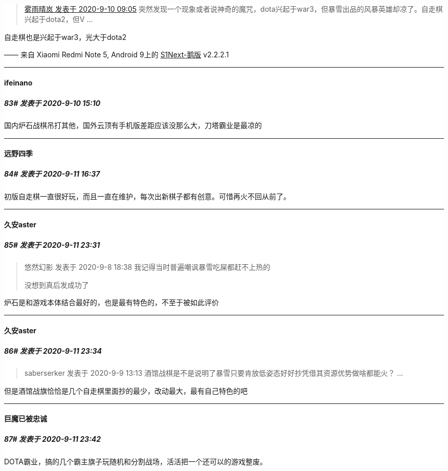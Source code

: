 
<blockquote><a href="httphttps://bbs.saraba1st.com/2b/forum.php?mod=redirect&amp;goto=findpost&amp;pid=48693284&amp;ptid=1958850" target="_blank">雾雨晴岚 发表于 2020-9-10 09:05</a>
突然发现一个现象或者说神奇的魔咒，dota兴起于war3，但暴雪出品的风暴英雄却凉了。自走棋兴起于dota2，但V ...</blockquote>
自走棋也是兴起于war3，光大于dota2

—— 来自 Xiaomi Redmi Note 5, Android 9上的 [S1Next-鹅版](https://github.com/ykrank/S1-Next/releases) v2.2.2.1


-----

####  ifeinano  
##### 83#       发表于 2020-9-10 15:10


国内炉石战棋吊打其他，国外云顶有手机版差距应该没那么大，刀塔霸业是最凉的


-----

####  远野四季  
##### 84#       发表于 2020-9-11 16:37


初版自走棋一直很好玩，而且一直在维护，每次出新棋子都有创意。可惜再火不回从前了。


-----

####  久安aster  
##### 85#       发表于 2020-9-11 23:31


<blockquote>悠然幻影 发表于 2020-9-8 18:38
我记得当时普遍嘲讽暴雪吃屎都赶不上热的


没想到真后发成功了</blockquote>
炉石是和游戏本体结合最好的，也是最有特色的，不至于被如此评价


-----

####  久安aster  
##### 86#       发表于 2020-9-11 23:34


<blockquote>saberserker 发表于 2020-9-9 13:13
酒馆战棋是不是说明了暴雪只要肯放低姿态好好抄凭借其资源优势做啥都能火？ ...</blockquote>
但是酒馆战旗恰恰是几个自走棋里面抄的最少，改动最大，最有自己特色的吧


-----

####  巨魔已被忠诚  
##### 87#       发表于 2020-9-11 23:42


DOTA霸业，搞的几个霸主旗子玩随机和分割战场，活活把一个还可以的游戏整废。
